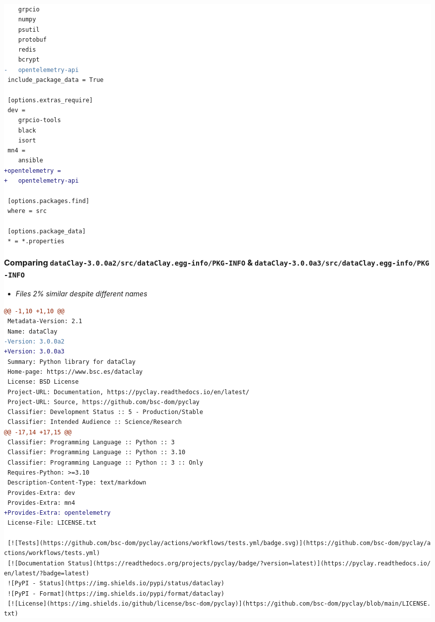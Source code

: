 ```diff
 	grpcio
 	numpy
 	psutil
 	protobuf
 	redis
 	bcrypt
-	opentelemetry-api
 include_package_data = True
 
 [options.extras_require]
 dev = 
 	grpcio-tools
 	black
 	isort
 mn4 = 
 	ansible
+opentelemetry = 
+	opentelemetry-api
 
 [options.packages.find]
 where = src
 
 [options.package_data]
 * = *.properties
```

### Comparing `dataClay-3.0.0a2/src/dataClay.egg-info/PKG-INFO` & `dataClay-3.0.0a3/src/dataClay.egg-info/PKG-INFO`

 * *Files 2% similar despite different names*

```diff
@@ -1,10 +1,10 @@
 Metadata-Version: 2.1
 Name: dataClay
-Version: 3.0.0a2
+Version: 3.0.0a3
 Summary: Python library for dataClay
 Home-page: https://www.bsc.es/dataclay
 License: BSD License
 Project-URL: Documentation, https://pyclay.readthedocs.io/en/latest/
 Project-URL: Source, https://github.com/bsc-dom/pyclay
 Classifier: Development Status :: 5 - Production/Stable
 Classifier: Intended Audience :: Science/Research
@@ -17,14 +17,15 @@
 Classifier: Programming Language :: Python :: 3
 Classifier: Programming Language :: Python :: 3.10
 Classifier: Programming Language :: Python :: 3 :: Only
 Requires-Python: >=3.10
 Description-Content-Type: text/markdown
 Provides-Extra: dev
 Provides-Extra: mn4
+Provides-Extra: opentelemetry
 License-File: LICENSE.txt
 
 [![Tests](https://github.com/bsc-dom/pyclay/actions/workflows/tests.yml/badge.svg)](https://github.com/bsc-dom/pyclay/actions/workflows/tests.yml)
 [![Documentation Status](https://readthedocs.org/projects/pyclay/badge/?version=latest)](https://pyclay.readthedocs.io/en/latest/?badge=latest)
 ![PyPI - Status](https://img.shields.io/pypi/status/dataclay)
 ![PyPI - Format](https://img.shields.io/pypi/format/dataclay)
 [![License](https://img.shields.io/github/license/bsc-dom/pyclay)](https://github.com/bsc-dom/pyclay/blob/main/LICENSE.txt)
```